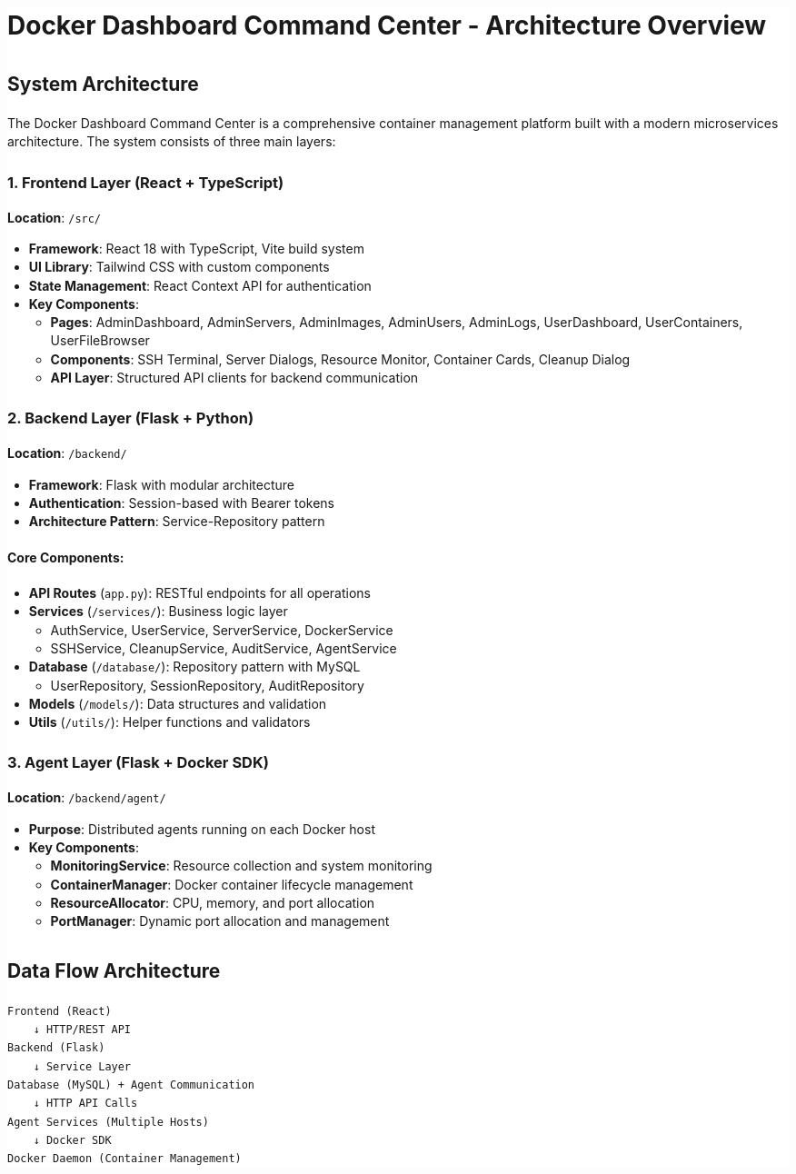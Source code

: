 # Docker Dashboard Command Center - Architecture Overview

## System Architecture

The Docker Dashboard Command Center is a comprehensive container management platform built with a modern microservices architecture. The system consists of three main layers:

### 1. Frontend Layer (React + TypeScript)
**Location**: `/src/`
- **Framework**: React 18 with TypeScript, Vite build system
- **UI Library**: Tailwind CSS with custom components
- **State Management**: React Context API for authentication
- **Key Components**:
  - **Pages**: AdminDashboard, AdminServers, AdminImages, AdminUsers, AdminLogs, UserDashboard, UserContainers, UserFileBrowser
  - **Components**: SSH Terminal, Server Dialogs, Resource Monitor, Container Cards, Cleanup Dialog
  - **API Layer**: Structured API clients for backend communication

### 2. Backend Layer (Flask + Python)
**Location**: `/backend/`
- **Framework**: Flask with modular architecture
- **Authentication**: Session-based with Bearer tokens
- **Architecture Pattern**: Service-Repository pattern

#### Core Components:
- **API Routes** (`app.py`): RESTful endpoints for all operations
- **Services** (`/services/`): Business logic layer
  - AuthService, UserService, ServerService, DockerService
  - SSHService, CleanupService, AuditService, AgentService
- **Database** (`/database/`): Repository pattern with MySQL
  - UserRepository, SessionRepository, AuditRepository
- **Models** (`/models/`): Data structures and validation
- **Utils** (`/utils/`): Helper functions and validators

### 3. Agent Layer (Flask + Docker SDK)
**Location**: `/backend/agent/`
- **Purpose**: Distributed agents running on each Docker host
- **Key Components**:
  - **MonitoringService**: Resource collection and system monitoring
  - **ContainerManager**: Docker container lifecycle management
  - **ResourceAllocator**: CPU, memory, and port allocation
  - **PortManager**: Dynamic port allocation and management

## Data Flow Architecture

```
Frontend (React) 
    ↓ HTTP/REST API
Backend (Flask)
    ↓ Service Layer
Database (MySQL) + Agent Communication
    ↓ HTTP API Calls
Agent Services (Multiple Hosts)
    ↓ Docker SDK
Docker Daemon (Container Management)
```
